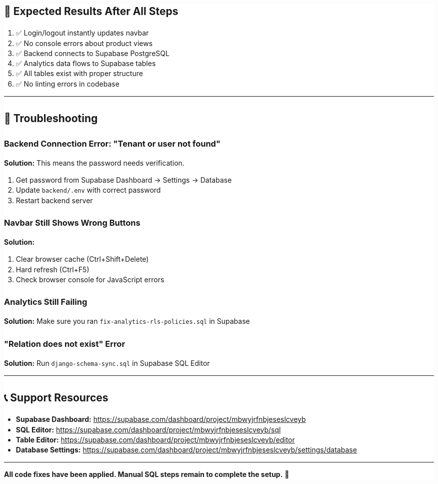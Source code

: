 
## 🎉 Expected Results After All Steps

1. ✅ Login/logout instantly updates navbar
2. ✅ No console errors about product views
3. ✅ Backend connects to Supabase PostgreSQL
4. ✅ Analytics data flows to Supabase tables
5. ✅ All tables exist with proper structure
6. ✅ No linting errors in codebase

---

## 🐛 Troubleshooting

### Backend Connection Error: "Tenant or user not found"

**Solution:** This means the password needs verification.
1. Get password from Supabase Dashboard → Settings → Database
2. Update `backend/.env` with correct password
3. Restart backend server

### Navbar Still Shows Wrong Buttons

**Solution:**
1. Clear browser cache (Ctrl+Shift+Delete)
2. Hard refresh (Ctrl+F5)  
3. Check browser console for JavaScript errors

### Analytics Still Failing

**Solution:** Make sure you ran `fix-analytics-rls-policies.sql` in Supabase

### "Relation does not exist" Error

**Solution:** Run `django-schema-sync.sql` in Supabase SQL Editor

---

## 📞 Support Resources

- **Supabase Dashboard:** https://supabase.com/dashboard/project/mbwyjrfnbjeseslcveyb
- **SQL Editor:** https://supabase.com/dashboard/project/mbwyjrfnbjeseslcveyb/sql
- **Table Editor:** https://supabase.com/dashboard/project/mbwyjrfnbjeseslcveyb/editor
- **Database Settings:** https://supabase.com/dashboard/project/mbwyjrfnbjeseslcveyb/settings/database

---

**All code fixes have been applied. Manual SQL steps remain to complete the setup.** 🚀

